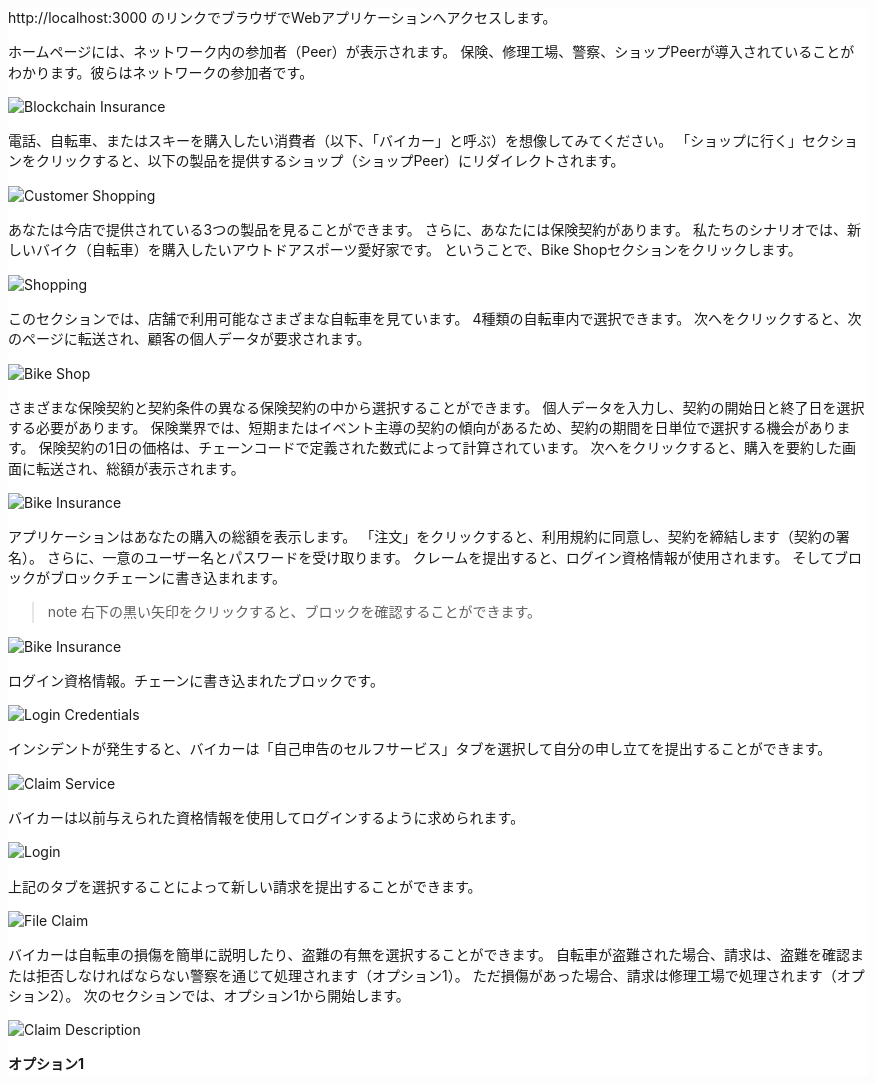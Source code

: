 http://localhost:3000 のリンクでブラウザでWebアプリケーションへアクセスします。

ホームページには、ネットワーク内の参加者（Peer）が表示されます。 保険、修理工場、警察、ショップPeerが導入されていることがわかります。彼らはネットワークの参加者です。

![Blockchain Insurance](images/home.png)

電話、自転車、またはスキーを購入したい消費者（以下、「バイカー」と呼ぶ）を想像してみてください。 「ショップに行く」セクションをクリックすると、以下の製品を提供するショップ（ショップPeer）にリダイレクトされます。

![Customer Shopping](images/Picture1.png)

あなたは今店で提供されている3つの製品を見ることができます。 さらに、あなたには保険契約があります。 私たちのシナリオでは、新しいバイク（自転車）を購入したいアウトドアスポーツ愛好家です。 ということで、Bike Shopセクションをクリックします。

![Shopping](images/Picture2.png)

このセクションでは、店舗で利用可能なさまざまな自転車を見ています。 4種類の自転車内で選択できます。 次へをクリックすると、次のページに転送され、顧客の個人データが要求されます。

![Bike Shop](images/Picture3.png)

さまざまな保険契約と契約条件の異なる保険契約の中から選択することができます。 個人データを入力し、契約の開始日と終了日を選択する必要があります。 保険業界では、短期またはイベント主導の契約の傾向があるため、契約の期間を日単位で選択する機会があります。 保険契約の1日の価格は、チェーンコードで定義された数式によって計算されています。 次へをクリックすると、購入を要約した画面に転送され、総額が表示されます。

![Bike Insurance](images/Picture4.png)

アプリケーションはあなたの購入の総額を表示します。 「注文」をクリックすると、利用規約に同意し、契約を締結します（契約の署名）。 さらに、一意のユーザー名とパスワードを受け取ります。 クレームを提出すると、ログイン資格情報が使用されます。 そしてブロックがブロックチェーンに書き込まれます。

>note 右下の黒い矢印をクリックすると、ブロックを確認することができます。

![Bike Insurance](images/Picture5.png)

ログイン資格情報。チェーンに書き込まれたブロックです。

![Login Credentials](images/Picture6.png)

インシデントが発生すると、バイカーは「自己申告のセルフサービス」タブを選択して自分の申し立てを提出することができます。

![Claim Service](images/Picture61.png)

バイカーは以前与えられた資格情報を使用してログインするように求められます。

![Login](images/Picture7.png)

上記のタブを選択することによって新しい請求を提出することができます。

![File Claim](images/Picture8.png)

バイカーは自転車の損傷を簡単に説明したり、盗難の有無を選択することができます。 自転車が盗難された場合、請求は、盗難を確認または拒否しなければならない警察を通じて処理されます（オプション1）。 ただ損傷があった場合、請求は修理工場で処理されます（オプション2）。 次のセクションでは、オプション1から開始します。

![Claim Description](images/Picture9.png)

**オプション1**
